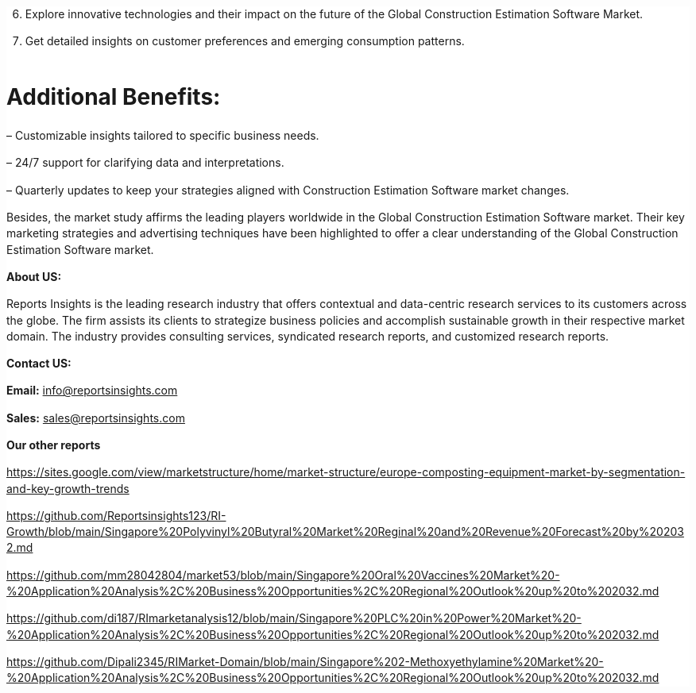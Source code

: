 6. Explore innovative technologies and their impact on the future of the Global Construction Estimation Software Market.

7. Get detailed insights on customer preferences and emerging consumption patterns.

# <strong>Additional Benefits:</strong>

– Customizable insights tailored to specific business needs.

– 24/7 support for clarifying data and interpretations.

– Quarterly updates to keep your strategies aligned with Construction Estimation Software market changes.

Besides, the market study affirms the leading players worldwide in the Global Construction Estimation Software market. Their key marketing strategies and advertising techniques have been highlighted to offer a clear understanding of the Global Construction Estimation Software market.

<strong><strong>About US</strong>:</strong>

Reports Insights is the leading research industry that offers contextual and data-centric research services to its customers across the globe. The firm assists its clients to strategize business policies and accomplish sustainable growth in their respective market domain. The industry provides consulting services, syndicated research reports, and customized research reports.

<strong>Contact US:</strong>

<p class=><b>Email:</b> <a href=mailto:info@reportsinsights.com>info@reportsinsights.com</a></p>
<p class=><b>Sales:</b> <a href=mailto:sales@reportsinsights.com>sales@reportsinsights.com</a></p>

<strong>Our other reports</strong>

<a href=https://sites.google.com/view/marketstructure/home/market-structure/europe-composting-equipment-market-by-segmentation-and-key-growth-trends>https://sites.google.com/view/marketstructure/home/market-structure/europe-composting-equipment-market-by-segmentation-and-key-growth-trends</a>

<a href=https://github.com/Reportsinsights123/RI-Growth/blob/main/Singapore%20Polyvinyl%20Butyral%20Market%20Reginal%20and%20Revenue%20Forecast%20by%202032.md>https://github.com/Reportsinsights123/RI-Growth/blob/main/Singapore%20Polyvinyl%20Butyral%20Market%20Reginal%20and%20Revenue%20Forecast%20by%202032.md</a>

<a href=https://github.com/mm28042804/market53/blob/main/Singapore%20Oral%20Vaccines%20Market%20-%20Application%20Analysis%2C%20Business%20Opportunities%2C%20Regional%20Outlook%20up%20to%202032.md>https://github.com/mm28042804/market53/blob/main/Singapore%20Oral%20Vaccines%20Market%20-%20Application%20Analysis%2C%20Business%20Opportunities%2C%20Regional%20Outlook%20up%20to%202032.md</a>

<a href=https://github.com/di187/RImarketanalysis12/blob/main/Singapore%20PLC%20in%20Power%20Market%20-%20Application%20Analysis%2C%20Business%20Opportunities%2C%20Regional%20Outlook%20up%20to%202032.md>https://github.com/di187/RImarketanalysis12/blob/main/Singapore%20PLC%20in%20Power%20Market%20-%20Application%20Analysis%2C%20Business%20Opportunities%2C%20Regional%20Outlook%20up%20to%202032.md</a>

<a href=https://github.com/Dipali2345/RIMarket-Domain/blob/main/Singapore%202-Methoxyethylamine%20Market%20-%20Application%20Analysis%2C%20Business%20Opportunities%2C%20Regional%20Outlook%20up%20to%202032.md>https://github.com/Dipali2345/RIMarket-Domain/blob/main/Singapore%202-Methoxyethylamine%20Market%20-%20Application%20Analysis%2C%20Business%20Opportunities%2C%20Regional%20Outlook%20up%20to%202032.md</a>
